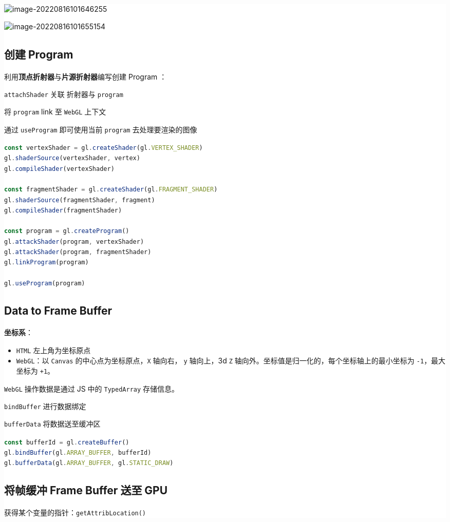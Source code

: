 ![image-20220816101646255](C:\Users\Zirina\AppData\Roaming\Typora\typora-user-images\image-20220816101646255.png)

![image-20220816101655154](C:\Users\Zirina\AppData\Roaming\Typora\typora-user-images\image-20220816101655154.png)

## 创建 Program

利用**顶点折射器**与**片源折射器**编写创建 Program ：

`attachShader` 关联 折射器与 `program`

将 `program` link 至 `WebGL` 上下文

通过 `useProgram` 即可使用当前 `program` 去处理要渲染的图像

```js
const vertexShader = gl.createShader(gl.VERTEX_SHADER)
gl.shaderSource(vertexShader, vertex)
gl.compileShader(vertexShader)

const fragmentShader = gl.createShader(gl.FRAGMENT_SHADER)
gl.shaderSource(fragmentShader, fragment)
gl.compileShader(fragmentShader)

const program = gl.createProgram()
gl.attackShader(program, vertexShader)
gl.attackShader(program, fragmentShader)
gl.linkProgram(program)

gl.useProgram(program)
```



## Data to Frame Buffer

**坐标系**：

- `HTML` 左上角为坐标原点
- `WebGL`：以 `Canvas` 的中心点为坐标原点，`X` 轴向右， `y` 轴向上，3d `Z` 轴向外。坐标值是归一化的，每个坐标轴上的最小坐标为 `-1`，最大坐标为 `+1`。

`WebGL` 操作数据是通过 JS 中的 `TypedArray` 存储信息。

`bindBuffer` 进行数据绑定

`bufferData` 将数据送至缓冲区

```js
const bufferId = gl.createBuffer()
gl.bindBuffer(gl.ARRAY_BUFFER, bufferId)
gl.bufferData(gl.ARRAY_BUFFER, gl.STATIC_DRAW)
```

## 将帧缓冲 Frame Buffer 送至 GPU

获得某个变量的指针：`getAttribLocation()`
